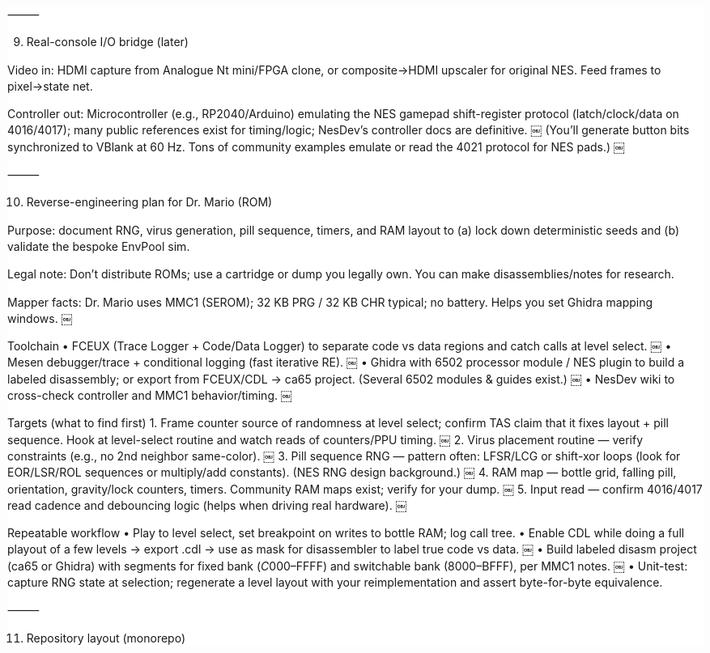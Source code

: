 ⸻

9) Real-console I/O bridge (later)

Video in: HDMI capture from Analogue Nt mini/FPGA clone, or composite→HDMI upscaler for original NES. Feed frames to pixel→state net.

Controller out: Microcontroller (e.g., RP2040/Arduino) emulating the NES gamepad shift-register protocol (latch/clock/data on $4016/$4017); many public references exist for timing/logic; NesDev’s controller docs are definitive.  ￼
(You’ll generate button bits synchronized to VBlank at 60 Hz. Tons of community examples emulate or read the 4021 protocol for NES pads.)  ￼

⸻

10) Reverse-engineering plan for Dr. Mario (ROM)

Purpose: document RNG, virus generation, pill sequence, timers, and RAM layout to (a) lock down deterministic seeds and (b) validate the bespoke EnvPool sim.

Legal note: Don’t distribute ROMs; use a cartridge or dump you legally own. You can make disassemblies/notes for research.

Mapper facts: Dr. Mario uses MMC1 (SEROM); 32 KB PRG / 32 KB CHR typical; no battery. Helps you set Ghidra mapping windows.  ￼

Toolchain
	•	FCEUX (Trace Logger + Code/Data Logger) to separate code vs data regions and catch calls at level select.  ￼
	•	Mesen debugger/trace + conditional logging (fast iterative RE).  ￼
	•	Ghidra with 6502 processor module / NES plugin to build a labeled disassembly; or export from FCEUX/CDL → ca65 project. (Several 6502 modules & guides exist.)  ￼
	•	NesDev wiki to cross-check controller and MMC1 behavior/timing.  ￼

Targets (what to find first)
	1.	Frame counter source of randomness at level select; confirm TAS claim that it fixes layout + pill sequence. Hook at level-select routine and watch reads of counters/PPU timing.  ￼
	2.	Virus placement routine — verify constraints (e.g., no 2nd neighbor same-color).  ￼
	3.	Pill sequence RNG — pattern often: LFSR/LCG or shift-xor loops (look for EOR/LSR/ROL sequences or multiply/add constants). (NES RNG design background.)  ￼
	4.	RAM map — bottle grid, falling pill, orientation, gravity/lock counters, timers. Community RAM maps exist; verify for your dump.  ￼
	5.	Input read — confirm $4016/$4017 read cadence and debouncing logic (helps when driving real hardware).  ￼

Repeatable workflow
	•	Play to level select, set breakpoint on writes to bottle RAM; log call tree.
	•	Enable CDL while doing a full playout of a few levels → export .cdl → use as mask for disassembler to label true code vs data.  ￼
	•	Build labeled disasm project (ca65 or Ghidra) with segments for fixed bank ($C000–$FFFF) and switchable bank ($8000–$BFFF), per MMC1 notes.  ￼
	•	Unit-test: capture RNG state at selection; regenerate a level layout with your reimplementation and assert byte-for-byte equivalence.

⸻

11) Repository layout (monorepo)
